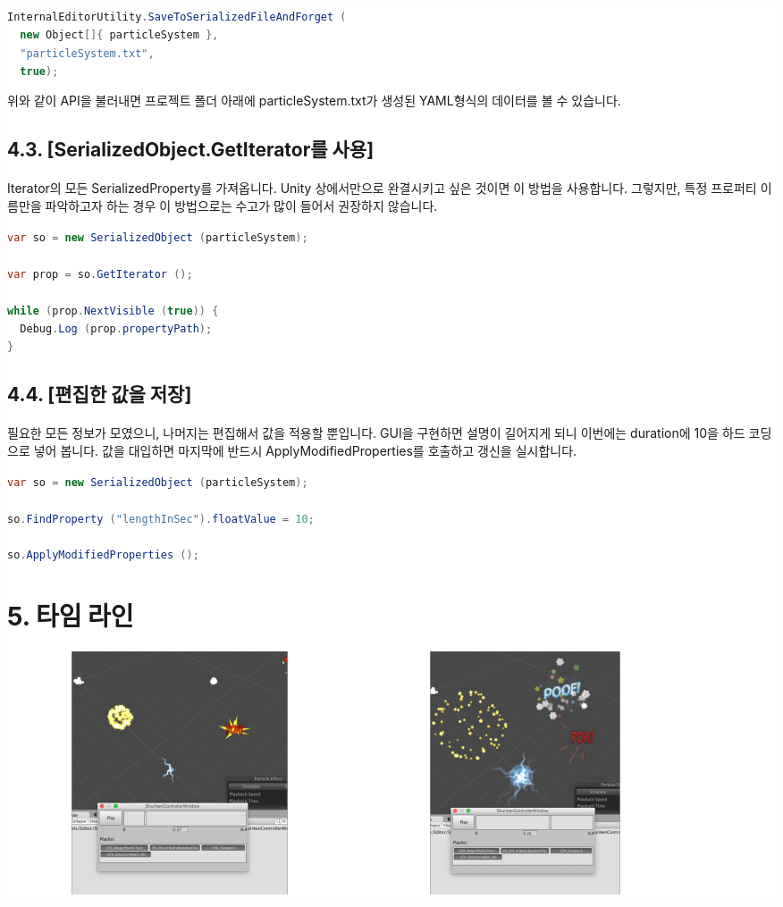 ```csharp
InternalEditorUtility.SaveToSerializedFileAndForget (
  new Object[]{ particleSystem },
  "particleSystem.txt",
  true);
```

위와 같이 API을 불러내면 프로젝트 폴더 아래에 particleSystem.txt가 생성된 YAML형식의 데이터를 볼 수 있습니다. 

## 4.3. [SerializedObject.GetIterator를 사용]

Iterator의 모든 SerializedProperty를 가져옵니다. Unity 상에서만으로 완결시키고 싶은 것이면 이 방법을 사용합니다. 그렇지만, 특정 프로퍼티 이름만을 파악하고자 하는 경우 이 방법으로는 수고가 많이 들어서 권장하지 않습니다.

```csharp
var so = new SerializedObject (particleSystem);

var prop = so.GetIterator ();

while (prop.NextVisible (true)) {
  Debug.Log (prop.propertyPath);
}
```

## 4.4. [편집한 값을 저장]

필요한 모든 정보가 모였으니, 나머지는 편집해서 값을 적용할 뿐입니다. GUI을 구현하면 설명이 길어지게 되니 이번에는 duration에 10을 하드 코딩으로 넣어 봅니다. 값을 대입하면 마지막에 반드시 ApplyModifiedProperties를 호출하고 갱신을 실시합니다.

```csharp
var so = new SerializedObject (particleSystem);

so.FindProperty ("lengthInSec").floatValue = 10;

so.ApplyModifiedProperties ();
```

# 5. 타임 라인

![](2022-10-17-11-50-00.png)
